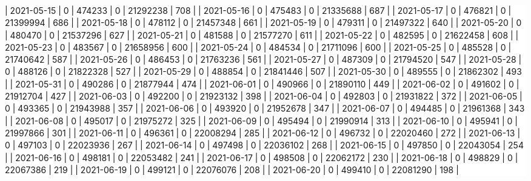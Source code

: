 | 2021-05-15 | 0 | 474233 | 0 | 21292238 | 708 |
| 2021-05-16 | 0 | 475483 | 0 | 21335688 | 687 |
| 2021-05-17 | 0 | 476821 | 0 | 21399994 | 686 |
| 2021-05-18 | 0 | 478112 | 0 | 21457348 | 661 |
| 2021-05-19 | 0 | 479311 | 0 | 21497322 | 640 |
| 2021-05-20 | 0 | 480470 | 0 | 21537296 | 627 |
| 2021-05-21 | 0 | 481588 | 0 | 21577270 | 611 |
| 2021-05-22 | 0 | 482595 | 0 | 21622458 | 608 |
| 2021-05-23 | 0 | 483567 | 0 | 21658956 | 600 |
| 2021-05-24 | 0 | 484534 | 0 | 21711096 | 600 |
| 2021-05-25 | 0 | 485528 | 0 | 21740642 | 587 |
| 2021-05-26 | 0 | 486453 | 0 | 21763236 | 561 |
| 2021-05-27 | 0 | 487309 | 0 | 21794520 | 547 |
| 2021-05-28 | 0 | 488126 | 0 | 21822328 | 527 |
| 2021-05-29 | 0 | 488854 | 0 | 21841446 | 507 |
| 2021-05-30 | 0 | 489555 | 0 | 21862302 | 493 |
| 2021-05-31 | 0 | 490286 | 0 | 21877944 | 474 |
| 2021-06-01 | 0 | 490966 | 0 | 21890110 | 449 |
| 2021-06-02 | 0 | 491602 | 0 | 21912704 | 427 |
| 2021-06-03 | 0 | 492200 | 0 | 21923132 | 398 |
| 2021-06-04 | 0 | 492803 | 0 | 21931822 | 372 |
| 2021-06-05 | 0 | 493365 | 0 | 21943988 | 357 |
| 2021-06-06 | 0 | 493920 | 0 | 21952678 | 347 |
| 2021-06-07 | 0 | 494485 | 0 | 21961368 | 343 |
| 2021-06-08 | 0 | 495017 | 0 | 21975272 | 325 |
| 2021-06-09 | 0 | 495494 | 0 | 21990914 | 313 |
| 2021-06-10 | 0 | 495941 | 0 | 21997866 | 301 |
| 2021-06-11 | 0 | 496361 | 0 | 22008294 | 285 |
| 2021-06-12 | 0 | 496732 | 0 | 22020460 | 272 |
| 2021-06-13 | 0 | 497103 | 0 | 22023936 | 267 |
| 2021-06-14 | 0 | 497498 | 0 | 22036102 | 268 |
| 2021-06-15 | 0 | 497850 | 0 | 22043054 | 254 |
| 2021-06-16 | 0 | 498181 | 0 | 22053482 | 241 |
| 2021-06-17 | 0 | 498508 | 0 | 22062172 | 230 |
| 2021-06-18 | 0 | 498829 | 0 | 22067386 | 219 |
| 2021-06-19 | 0 | 499121 | 0 | 22076076 | 208 |
| 2021-06-20 | 0 | 499410 | 0 | 22081290 | 198 |